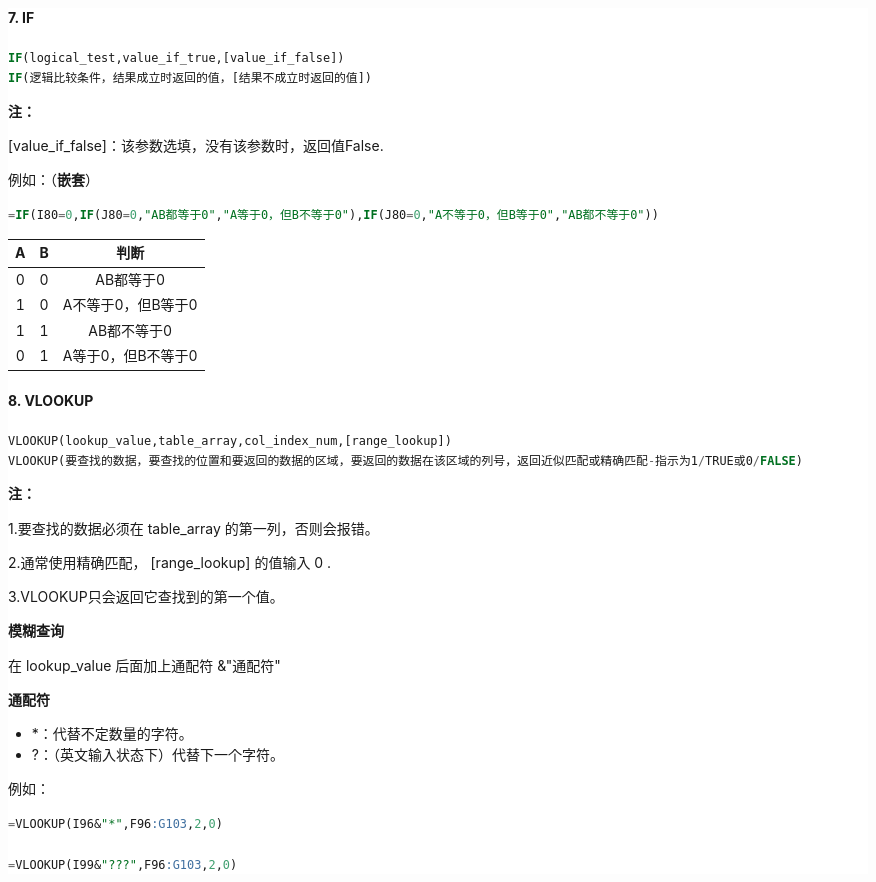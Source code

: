 

#### 7.	IF

```sql
IF(logical_test,value_if_true,[value_if_false])
IF(逻辑比较条件，结果成立时返回的值，[结果不成立时返回的值])
```

**注：**

[value_if_false]：该参数选填，没有该参数时，返回值False.

例如：（**嵌套**）

```sql
=IF(I80=0,IF(J80=0,"AB都等于0","A等于0，但B不等于0"),IF(J80=0,"A不等于0，但B等于0","AB都不等于0"))
```



|  A   |  B   |        判断        |
| :--: | :--: | :----------------: |
|  0   |  0   |     AB都等于0      |
|  1   |  0   | A不等于0，但B等于0 |
|  1   |  1   |    AB都不等于0     |
|  0   |  1   | A等于0，但B不等于0 |



#### 8.	VLOOKUP

```sql
VLOOKUP(lookup_value,table_array,col_index_num,[range_lookup])
VLOOKUP(要查找的数据，要查找的位置和要返回的数据的区域，要返回的数据在该区域的列号，返回近似匹配或精确匹配-指示为1/TRUE或0/FALSE)
```

**注：**

1.要查找的数据必须在	table_array	的第一列，否则会报错。

2.通常使用精确匹配，	[range_lookup]	的值输入	0	.

3.VLOOKUP只会返回它查找到的第一个值。

**模糊查询**

在	lookup_value	后面加上通配符	&"通配符"

**通配符**

* *：代替不定数量的字符。
* ?：（英文输入状态下）代替下一个字符。

例如：

```sql
=VLOOKUP(I96&"*",F96:G103,2,0)

=VLOOKUP(I99&"???",F96:G103,2,0)
```
